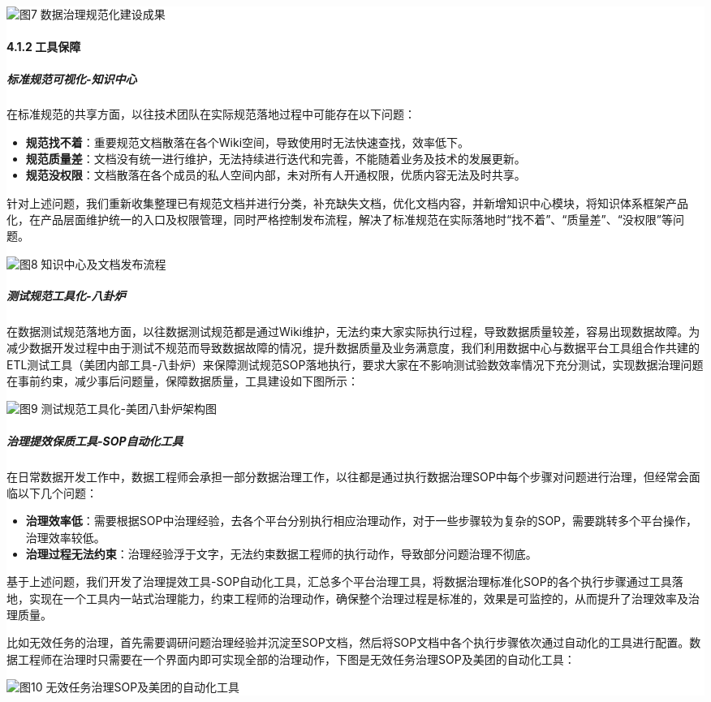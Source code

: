 
![图7 数据治理规范化建设成果](https://p0.meituan.net/travelcube/0516b44129f32f363def0a377265161e114281.png)



#### 4.1.2 工具保障


##### 标准规范可视化\-知识中心


在标准规范的共享方面，以往技术团队在实际规范落地过程中可能存在以下问题：



* **规范找不着**：重要规范文档散落在各个Wiki空间，导致使用时无法快速查找，效率低下。
* **规范质量差**：文档没有统一进行维护，无法持续进行迭代和完善，不能随着业务及技术的发展更新。
* **规范没权限**：文档散落在各个成员的私人空间内部，未对所有人开通权限，优质内容无法及时共享。


针对上述问题，我们重新收集整理已有规范文档并进行分类，补充缺失文档，优化文档内容，并新增知识中心模块，将知识体系框架产品化，在产品层面维护统一的入口及权限管理，同时严格控制发布流程，解决了标准规范在实际落地时“找不着”、“质量差”、“没权限”等问题。



![图8 知识中心及文档发布流程](https://p0.meituan.net/travelcube/fd6a4cd34e463c3db460907f6126ff2b48928.jpg)



##### 测试规范工具化\-八卦炉


在数据测试规范落地方面，以往数据测试规范都是通过Wiki维护，无法约束大家实际执行过程，导致数据质量较差，容易出现数据故障。为减少数据开发过程中由于测试不规范而导致数据故障的情况，提升数据质量及业务满意度，我们利用数据中心与数据平台工具组合作共建的ETL测试工具（美团内部工具\-八卦炉）来保障测试规范SOP落地执行，要求大家在不影响测试验数效率情况下充分测试，实现数据治理问题在事前约束，减少事后问题量，保障数据质量，工具建设如下图所示：



![图9 测试规范工具化-美团八卦炉架构图](https://p0.meituan.net/travelcube/22cf378ea850de0968892a62c413aeaf248589.png)



##### 治理提效保质工具\-SOP自动化工具


在日常数据开发工作中，数据工程师会承担一部分数据治理工作，以往都是通过执行数据治理SOP中每个步骤对问题进行治理，但经常会面临以下几个问题：



* **治理效率低**：需要根据SOP中治理经验，去各个平台分别执行相应治理动作，对于一些步骤较为复杂的SOP，需要跳转多个平台操作，治理效率较低。
* **治理过程无法约束**：治理经验浮于文字，无法约束数据工程师的执行动作，导致部分问题治理不彻底。


基于上述问题，我们开发了治理提效工具\-SOP自动化工具，汇总多个平台治理工具，将数据治理标准化SOP的各个执行步骤通过工具落地，实现在一个工具内一站式治理能力，约束工程师的治理动作，确保整个治理过程是标准的，效果是可监控的，从而提升了治理效率及治理质量。



比如无效任务的治理，首先需要调研问题治理经验并沉淀至SOP文档，然后将SOP文档中各个执行步骤依次通过自动化的工具进行配置。数据工程师在治理时只需要在一个界面内即可实现全部的治理动作，下图是无效任务治理SOP及美团的自动化工具：



![图10 无效任务治理SOP及美团的自动化工具](https://p0.meituan.net/travelcube/18e897d97b7dfdf0ec7cafa484fadf1999179.jpg)

